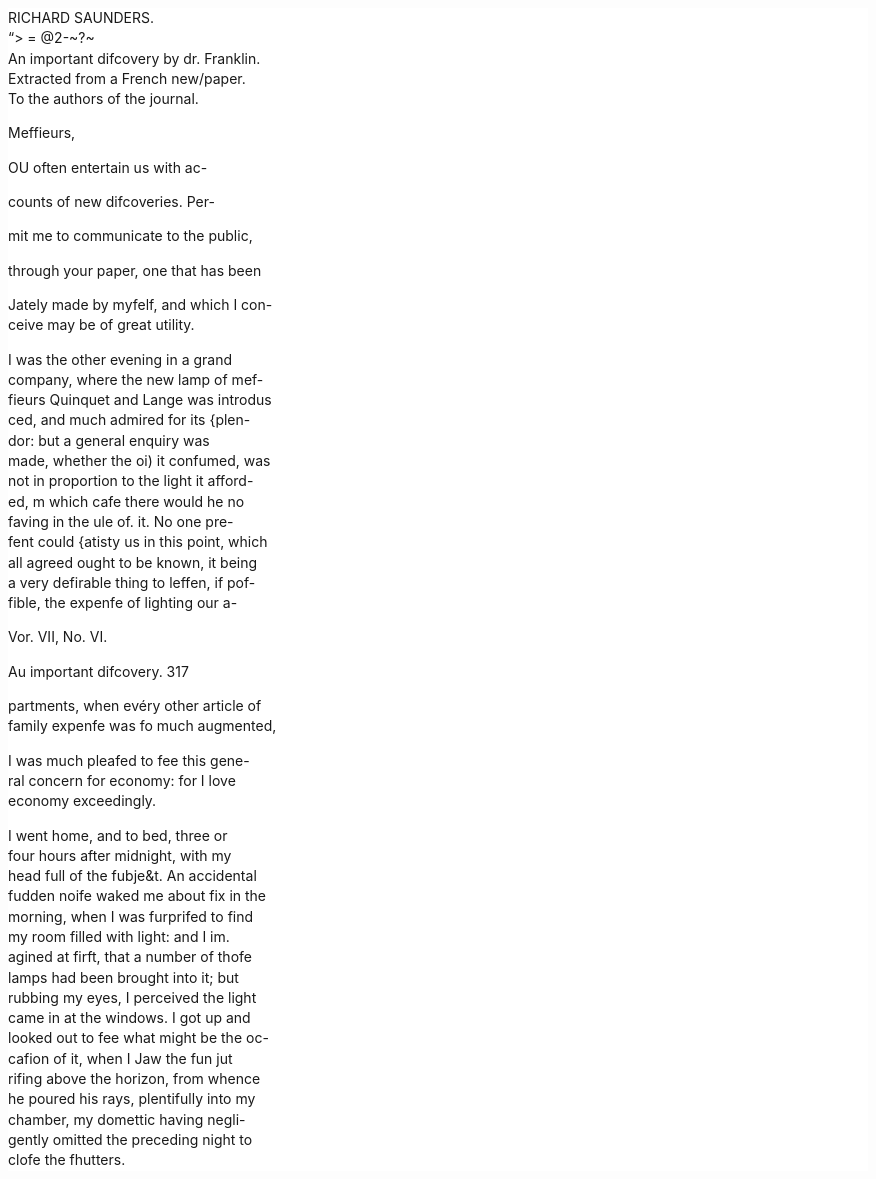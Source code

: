 RICHARD SAUNDERS.  
“&gt; = @2-~?~  
An important difcovery by dr. Franklin.  
Extracted from a French new/paper.  
To the authors of the journal.  
  
Meffieurs,  
  
OU often entertain us with ac-  
  
counts of new difcoveries. Per-  
  
mit me to communicate to the public,  
  
through your paper, one that has been  
  
Jately made by myfelf, and which I con-  
ceive may be of great utility.  
  
I was the other evening in a grand  
company, where the new lamp of mef-  
fieurs Quinquet and Lange was introdus  
ced, and much admired for its {plen-  
dor: but a general enquiry was  
made, whether the oi) it confumed, was  
not in proportion to the light it afford-  
ed, m which cafe there would he no  
faving in the ule of. it. No one pre-  
fent could {atisty us in this point, which  
all agreed ought to be known, it being  
a very defirable thing to leffen, if pof-  
fible, the expenfe of lighting our a-  
  
Vor. VII, No. VI.  
  
  
  
  
  
Au important difcovery. 317  
  
partments, when evéry other article of  
family expenfe was fo much augmented,  
  
I was much pleafed to fee this gene-  
ral concern for economy: for I love  
economy exceedingly.  
  
I went home, and to bed, three or  
four hours after midnight, with my  
head full of the fubje&amp;t. An accidental  
fudden noife waked me about fix in the  
morning, when I was furprifed to find  
my room filled with light: and I im.  
agined at firft, that a number of thofe  
lamps had been brought into it; but  
rubbing my eyes, I perceived the light  
came in at the windows. I got up and  
looked out to fee what might be the oc-  
cafion of it, when I Jaw the fun jut  
rifing above the horizon, from whence  
he poured his rays, plentifully into my  
chamber, my domettic having negli-  
gently omitted the preceding night to  
clofe the fhutters.  
  